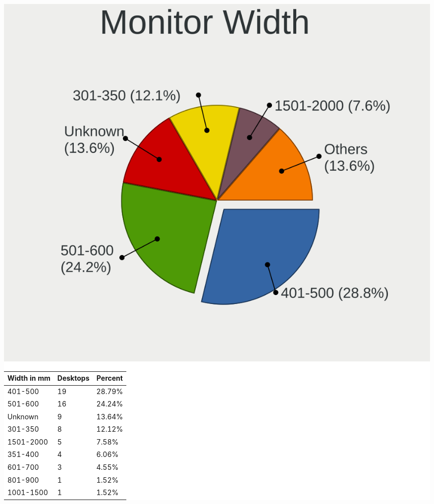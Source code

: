 ![Monitor Width](./images/pie_chart/mon_width.svg)


| Width in mm | Desktops | Percent |
|-------------|----------|---------|
| 401-500     | 19       | 28.79%  |
| 501-600     | 16       | 24.24%  |
| Unknown     | 9        | 13.64%  |
| 301-350     | 8        | 12.12%  |
| 1501-2000   | 5        | 7.58%   |
| 351-400     | 4        | 6.06%   |
| 601-700     | 3        | 4.55%   |
| 801-900     | 1        | 1.52%   |
| 1001-1500   | 1        | 1.52%   |
